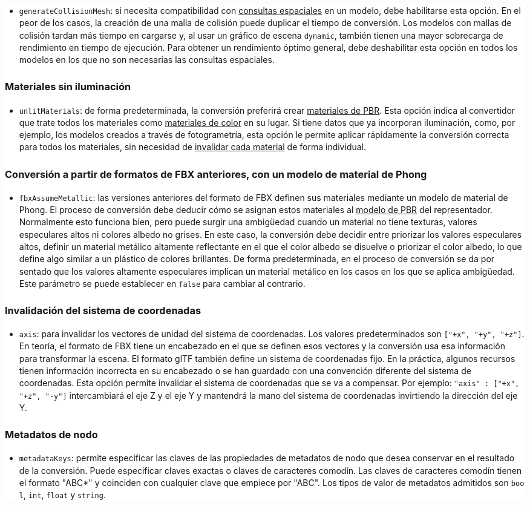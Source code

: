 * `generateCollisionMesh`: si necesita compatibilidad con [consultas espaciales](../../overview/features/spatial-queries.md) en un modelo, debe habilitarse esta opción. En el peor de los casos, la creación de una malla de colisión puede duplicar el tiempo de conversión. Los modelos con mallas de colisión tardan más tiempo en cargarse y, al usar un gráfico de escena `dynamic`, también tienen una mayor sobrecarga de rendimiento en tiempo de ejecución. Para obtener un rendimiento óptimo general, debe deshabilitar esta opción en todos los modelos en los que no son necesarias las consultas espaciales.

### <a name="unlit-materials"></a>Materiales sin iluminación

* `unlitMaterials`: de forma predeterminada, la conversión preferirá crear [materiales de PBR](../../overview/features/pbr-materials.md). Esta opción indica al convertidor que trate todos los materiales como [materiales de color](../../overview/features/color-materials.md) en su lugar. Si tiene datos que ya incorporan iluminación, como, por ejemplo, los modelos creados a través de fotogrametría, esta opción le permite aplicar rápidamente la conversión correcta para todos los materiales, sin necesidad de [invalidar cada material](override-materials.md) de forma individual.

### <a name="converting-from-older-fbx-formats-with-a-phong-material-model"></a>Conversión a partir de formatos de FBX anteriores, con un modelo de material de Phong

* `fbxAssumeMetallic`: las versiones anteriores del formato de FBX definen sus materiales mediante un modelo de material de Phong. El proceso de conversión debe deducir cómo se asignan estos materiales al [modelo de PBR](../../overview/features/pbr-materials.md) del representador. Normalmente esto funciona bien, pero puede surgir una ambigüedad cuando un material no tiene texturas, valores especulares altos ni colores albedo no grises. En este caso, la conversión debe decidir entre priorizar los valores especulares altos, definir un material metálico altamente reflectante en el que el color albedo se disuelve o priorizar el color albedo, lo que define algo similar a un plástico de colores brillantes. De forma predeterminada, en el proceso de conversión se da por sentado que los valores altamente especulares implican un material metálico en los casos en los que se aplica ambigüedad. Este parámetro se puede establecer en `false` para cambiar al contrario.

### <a name="coordinate-system-overriding"></a>Invalidación del sistema de coordenadas

* `axis`: para invalidar los vectores de unidad del sistema de coordenadas. Los valores predeterminados son `["+x", "+y", "+z"]`. En teoría, el formato de FBX tiene un encabezado en el que se definen esos vectores y la conversión usa esa información para transformar la escena. El formato glTF también define un sistema de coordenadas fijo. En la práctica, algunos recursos tienen información incorrecta en su encabezado o se han guardado con una convención diferente del sistema de coordenadas. Esta opción permite invalidar el sistema de coordenadas que se va a compensar. Por ejemplo: `"axis" : ["+x", "+z", "-y"]` intercambiará el eje Z y el eje Y y mantendrá la mano del sistema de coordenadas invirtiendo la dirección del eje Y.

### <a name="node-meta-data"></a>Metadatos de nodo

* `metadataKeys`: permite especificar las claves de las propiedades de metadatos de nodo que desea conservar en el resultado de la conversión. Puede especificar claves exactas o claves de caracteres comodín. Las claves de caracteres comodín tienen el formato "ABC*" y coinciden con cualquier clave que empiece por "ABC". Los tipos de valor de metadatos admitidos son `bool`, `int`, `float` y `string`.
